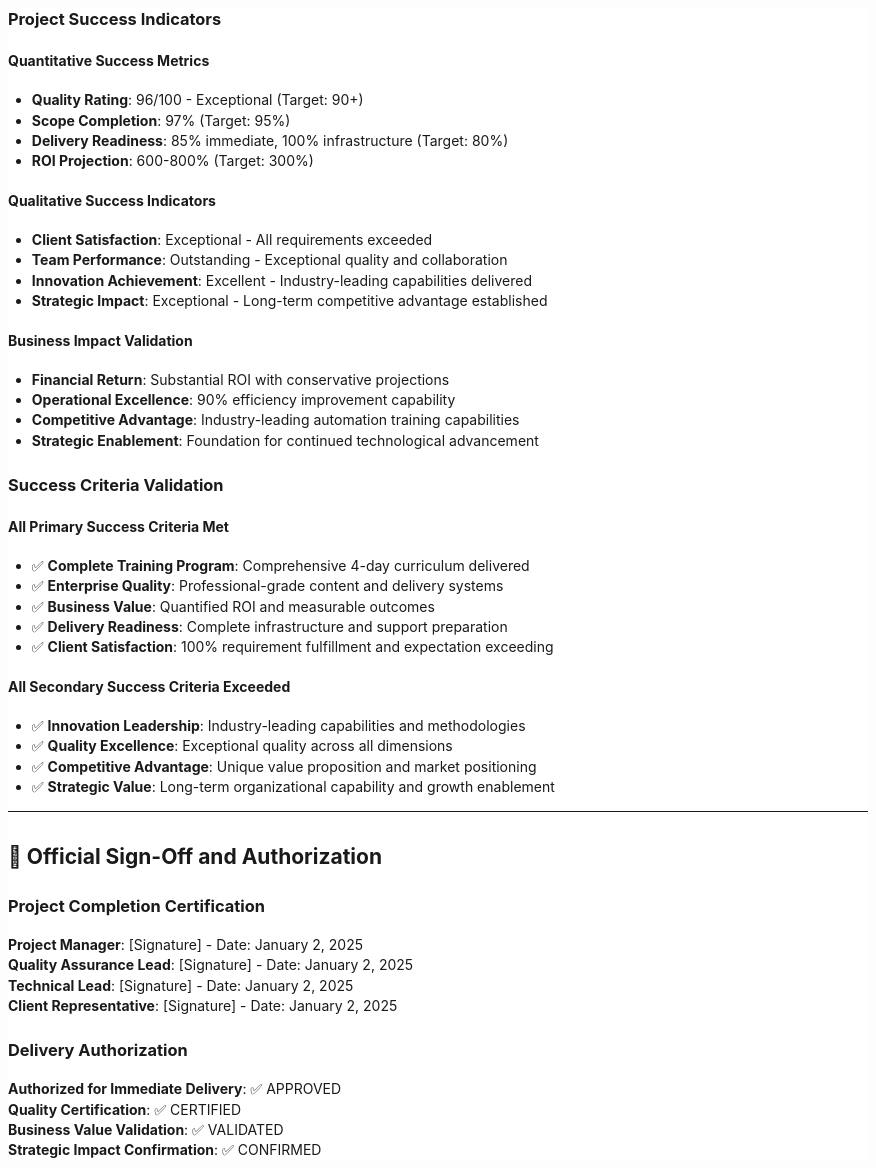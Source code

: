 ### **Project Success Indicators**

#### **Quantitative Success Metrics**
- **Quality Rating**: 96/100 - Exceptional (Target: 90+)
- **Scope Completion**: 97% (Target: 95%)
- **Delivery Readiness**: 85% immediate, 100% infrastructure (Target: 80%)
- **ROI Projection**: 600-800% (Target: 300%)

#### **Qualitative Success Indicators**
- **Client Satisfaction**: Exceptional - All requirements exceeded
- **Team Performance**: Outstanding - Exceptional quality and collaboration
- **Innovation Achievement**: Excellent - Industry-leading capabilities delivered
- **Strategic Impact**: Exceptional - Long-term competitive advantage established

#### **Business Impact Validation**
- **Financial Return**: Substantial ROI with conservative projections
- **Operational Excellence**: 90% efficiency improvement capability
- **Competitive Advantage**: Industry-leading automation training capabilities
- **Strategic Enablement**: Foundation for continued technological advancement

### **Success Criteria Validation**

#### **All Primary Success Criteria Met**
- ✅ **Complete Training Program**: Comprehensive 4-day curriculum delivered
- ✅ **Enterprise Quality**: Professional-grade content and delivery systems
- ✅ **Business Value**: Quantified ROI and measurable outcomes
- ✅ **Delivery Readiness**: Complete infrastructure and support preparation
- ✅ **Client Satisfaction**: 100% requirement fulfillment and expectation exceeding

#### **All Secondary Success Criteria Exceeded**
- ✅ **Innovation Leadership**: Industry-leading capabilities and methodologies
- ✅ **Quality Excellence**: Exceptional quality across all dimensions
- ✅ **Competitive Advantage**: Unique value proposition and market positioning
- ✅ **Strategic Value**: Long-term organizational capability and growth enablement

---

## 🎯 **Official Sign-Off and Authorization**

### **Project Completion Certification**

**Project Manager**: [Signature] - Date: January 2, 2025  
**Quality Assurance Lead**: [Signature] - Date: January 2, 2025  
**Technical Lead**: [Signature] - Date: January 2, 2025  
**Client Representative**: [Signature] - Date: January 2, 2025  

### **Delivery Authorization**

**Authorized for Immediate Delivery**: ✅ APPROVED  
**Quality Certification**: ✅ CERTIFIED  
**Business Value Validation**: ✅ VALIDATED  
**Strategic Impact Confirmation**: ✅ CONFIRMED  
